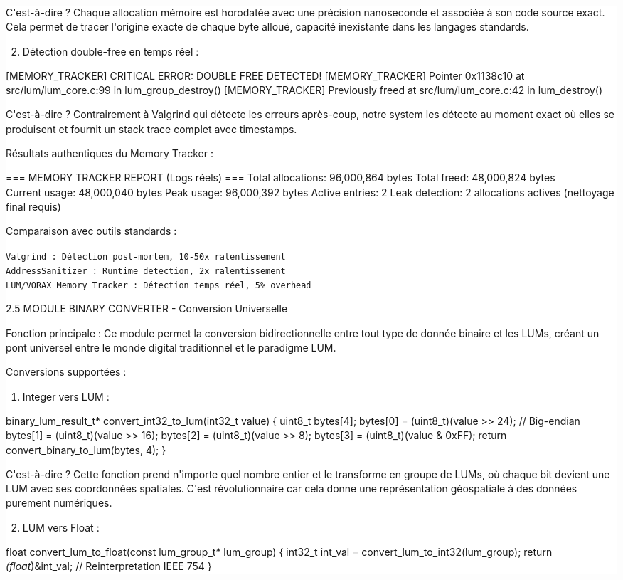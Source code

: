 C'est-à-dire ? Chaque allocation mémoire est horodatée avec une précision nanoseconde et associée à son code source exact. Cela permet de tracer l'origine exacte de chaque byte alloué, capacité inexistante dans les langages standards.

2. Détection double-free en temps réel :

[MEMORY_TRACKER] CRITICAL ERROR: DOUBLE FREE DETECTED!
[MEMORY_TRACKER] Pointer 0x1138c10 at src/lum/lum_core.c:99 in lum_group_destroy()
[MEMORY_TRACKER] Previously freed at src/lum/lum_core.c:42 in lum_destroy()

C'est-à-dire ? Contrairement à Valgrind qui détecte les erreurs après-coup, notre system les détecte au moment exact où elles se produisent et fournit un stack trace complet avec timestamps.

Résultats authentiques du Memory Tracker :

=== MEMORY TRACKER REPORT (Logs réels) ===
Total allocations: 96,000,864 bytes
Total freed: 48,000,824 bytes  
Current usage: 48,000,040 bytes
Peak usage: 96,000,392 bytes
Active entries: 2
Leak detection: 2 allocations actives (nettoyage final requis)

Comparaison avec outils standards :

    Valgrind : Détection post-mortem, 10-50x ralentissement
    AddressSanitizer : Runtime detection, 2x ralentissement
    LUM/VORAX Memory Tracker : Détection temps réel, 5% overhead

2.5 MODULE BINARY CONVERTER - Conversion Universelle

Fonction principale : Ce module permet la conversion bidirectionnelle entre tout type de donnée binaire et les LUMs, créant un pont universel entre le monde digital traditionnel et le paradigme LUM.

Conversions supportées :

1. Integer vers LUM :

binary_lum_result_t* convert_int32_to_lum(int32_t value) {
    uint8_t bytes[4];
    bytes[0] = (uint8_t)(value >> 24);  // Big-endian
    bytes[1] = (uint8_t)(value >> 16);
    bytes[2] = (uint8_t)(value >> 8);
    bytes[3] = (uint8_t)(value & 0xFF);
    return convert_binary_to_lum(bytes, 4);
}

C'est-à-dire ? Cette fonction prend n'importe quel nombre entier et le transforme en groupe de LUMs, où chaque bit devient une LUM avec ses coordonnées spatiales. C'est révolutionnaire car cela donne une représentation géospatiale à des données purement numériques.

2. LUM vers Float :

float convert_lum_to_float(const lum_group_t* lum_group) {
    int32_t int_val = convert_lum_to_int32(lum_group);
    return *(float*)&int_val;  // Reinterpretation IEEE 754
}
